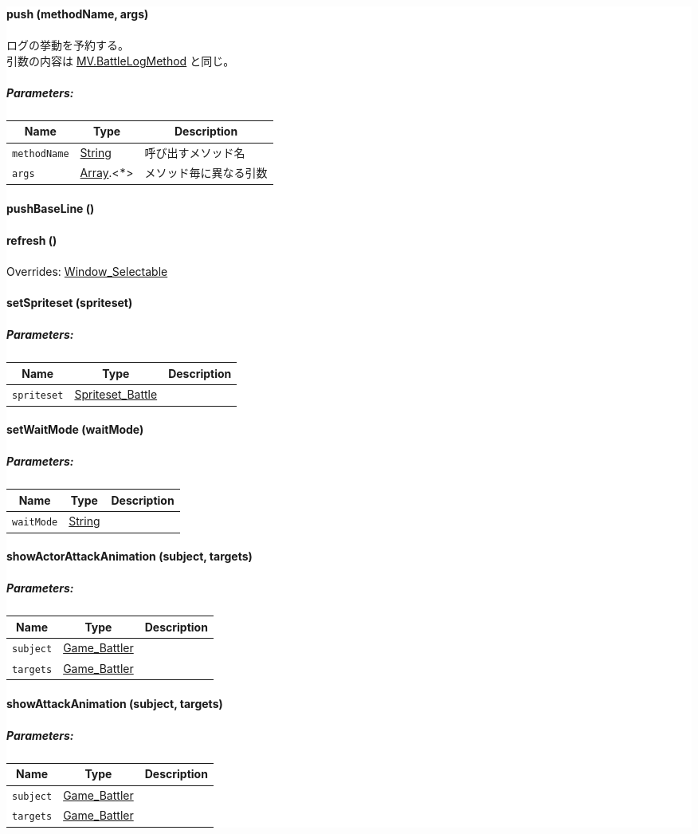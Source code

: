 
#### push (methodName, args)
ログの挙動を予約する。<br />
引数の内容は [MV.BattleLogMethod](MV.BattleLogMethod.md) と同じ。

##### Parameters:

| Name | Type | Description |
| --- | --- | --- |
| `methodName` | [String](String.md) | 呼び出すメソッド名 |
| `args` | [Array](Array.md).&lt;*&gt; | メソッド毎に異なる引数 |


#### pushBaseLine ()



#### refresh ()
Overrides: [Window_Selectable](Window_Selectable.md#refresh-)


#### setSpriteset (spriteset)

##### Parameters:

| Name | Type | Description |
| --- | --- | --- |
| `spriteset` | [Spriteset_Battle](Spriteset_Battle.md) |  |


#### setWaitMode (waitMode)

##### Parameters:

| Name | Type | Description |
| --- | --- | --- |
| `waitMode` | [String](String.md) |  |


#### showActorAttackAnimation (subject, targets)

##### Parameters:

| Name | Type | Description |
| --- | --- | --- |
| `subject` | [Game_Battler](Game_Battler.md) |  |
| `targets` | [Game_Battler](Game_Battler.md) |  |


#### showAttackAnimation (subject, targets)

##### Parameters:

| Name | Type | Description |
| --- | --- | --- |
| `subject` | [Game_Battler](Game_Battler.md) |  |
| `targets` | [Game_Battler](Game_Battler.md) |  |
